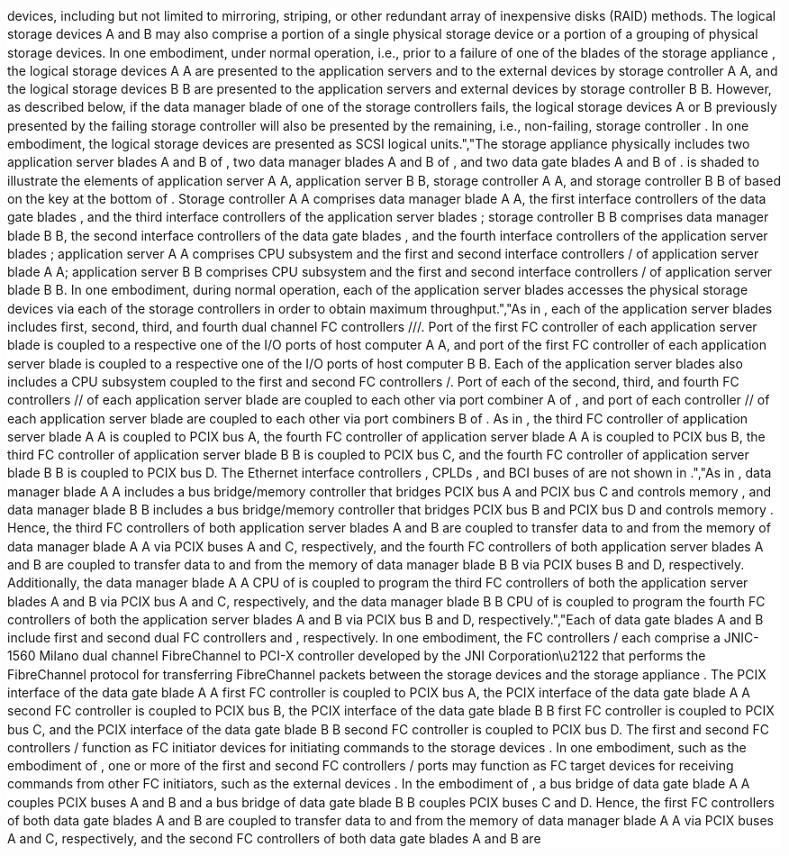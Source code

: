 devices, including but not limited to mirroring, striping, or other redundant array of inexpensive disks (RAID) methods. The logical storage devices A and B may also comprise a portion of a single physical storage device or a portion of a grouping of physical storage devices. In one embodiment, under normal operation, i.e., prior to a failure of one of the blades of the storage appliance , the logical storage devices A A are presented to the application servers  and to the external devices  by storage controller A A, and the logical storage devices B B are presented to the application servers  and external devices  by storage controller B B. However, as described below, if the data manager blade  of one of the storage controllers  fails, the logical storage devices A or B previously presented by the failing storage controller  will also be presented by the remaining, i.e., non-failing, storage controller . In one embodiment, the logical storage devices  are presented as SCSI logical units.","The storage appliance  physically includes two application server blades A and B of , two data manager blades A and B of , and two data gate blades A and B of .  is shaded to illustrate the elements of application server A A, application server B B, storage controller A A, and storage controller B B of  based on the key at the bottom of . Storage controller A A comprises data manager blade A A, the first interface controllers  of the data gate blades , and the third interface controllers  of the application server blades ; storage controller B B comprises data manager blade B B, the second interface controllers  of the data gate blades , and the fourth interface controllers  of the application server blades ; application server A A comprises CPU subsystem  and the first and second interface controllers \/ of application server blade A A; application server B B comprises CPU subsystem  and the first and second interface controllers \/ of application server blade B B. In one embodiment, during normal operation, each of the application server blades  accesses the physical storage devices  via each of the storage controllers  in order to obtain maximum throughput.","As in , each of the application server blades  includes first, second, third, and fourth dual channel FC controllers \/\/\/. Port of the first FC controller  of each application server blade  is coupled to a respective one of the I\/O ports of host computer A A, and port of the first FC controller  of each application server blade  is coupled to a respective one of the I\/O ports of host computer B B. Each of the application server blades  also includes a CPU subsystem  coupled to the first and second FC controllers \/. Port of each of the second, third, and fourth FC controllers \/\/ of each application server blade  are coupled to each other via port combiner A of , and port of each controller \/\/ of each application server blade  are coupled to each other via port combiners B of . As in , the third FC controller  of application server blade A A is coupled to PCIX bus A, the fourth FC controller  of application server blade A A is coupled to PCIX bus B, the third FC controller  of application server blade B B is coupled to PCIX bus C, and the fourth FC controller  of application server blade B B is coupled to PCIX bus D. The Ethernet interface controllers , CPLDs , and BCI buses  of  are not shown in .","As in , data manager blade A A includes a bus bridge\/memory controller  that bridges PCIX bus A and PCIX bus C and controls memory , and data manager blade B B includes a bus bridge\/memory controller  that bridges PCIX bus B and PCIX bus D and controls memory . Hence, the third FC controllers  of both application server blades A and B are coupled to transfer data to and from the memory  of data manager blade A A via PCIX buses A and C, respectively, and the fourth FC controllers  of both application server blades A and B are coupled to transfer data to and from the memory  of data manager blade B B via PCIX buses B and D, respectively. Additionally, the data manager blade A A CPU  of  is coupled to program the third FC controllers  of both the application server blades A and B via PCIX bus A and C, respectively, and the data manager blade B B CPU  of  is coupled to program the fourth FC controllers  of both the application server blades A and B via PCIX bus B and D, respectively.","Each of data gate blades A and B include first and second dual FC controllers  and , respectively. In one embodiment, the FC controllers \/ each comprise a JNIC-1560 Milano dual channel FibreChannel to PCI-X controller developed by the JNI Corporation\u2122 that performs the FibreChannel protocol for transferring FibreChannel packets between the storage devices  and the storage appliance . The PCIX interface of the data gate blade A A first FC controller  is coupled to PCIX bus A, the PCIX interface of the data gate blade A A second FC controller  is coupled to PCIX bus B, the PCIX interface of the data gate blade B B first FC controller  is coupled to PCIX bus C, and the PCIX interface of the data gate blade B B second FC controller  is coupled to PCIX bus D. The first and second FC controllers \/ function as FC initiator devices for initiating commands to the storage devices . In one embodiment, such as the embodiment of , one or more of the first and second FC controllers \/ ports may function as FC target devices for receiving commands from other FC initiators, such as the external devices . In the embodiment of , a bus bridge  of data gate blade A A couples PCIX buses A and B and a bus bridge  of data gate blade B B couples PCIX buses C and D. Hence, the first FC controllers  of both data gate blades A and B are coupled to transfer data to and from the memory  of data manager blade A A via PCIX buses A and C, respectively, and the second FC controllers  of both data gate blades A and B are